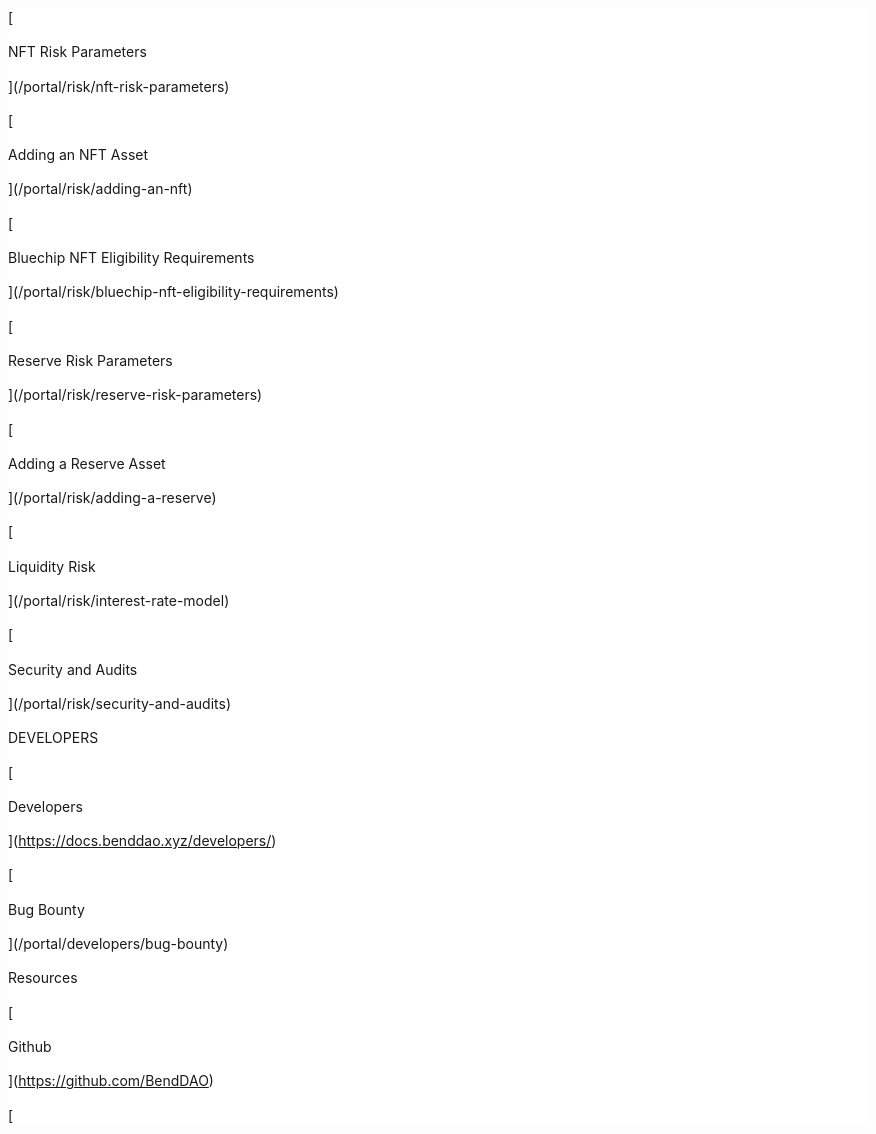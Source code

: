 [

NFT Risk Parameters

](/portal/risk/nft-risk-parameters)

[

Adding an NFT Asset

](/portal/risk/adding-an-nft)

[

Bluechip NFT Eligibility Requirements

](/portal/risk/bluechip-nft-eligibility-requirements)

[

Reserve Risk Parameters

](/portal/risk/reserve-risk-parameters)

[

Adding a Reserve Asset

](/portal/risk/adding-a-reserve)

[

Liquidity Risk

](/portal/risk/interest-rate-model)

[

Security and Audits

](/portal/risk/security-and-audits)

DEVELOPERS

[

Developers

](https://docs.benddao.xyz/developers/)

[

Bug Bounty

](/portal/developers/bug-bounty)

Resources

[

Github

](https://github.com/BendDAO)

[
